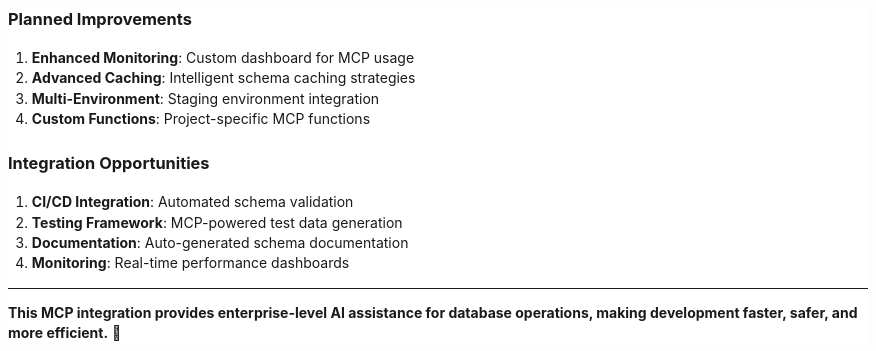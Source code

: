 ### **Planned Improvements**

1. **Enhanced Monitoring**: Custom dashboard for MCP usage
2. **Advanced Caching**: Intelligent schema caching strategies
3. **Multi-Environment**: Staging environment integration
4. **Custom Functions**: Project-specific MCP functions

### **Integration Opportunities**

1. **CI/CD Integration**: Automated schema validation
2. **Testing Framework**: MCP-powered test data generation
3. **Documentation**: Auto-generated schema documentation
4. **Monitoring**: Real-time performance dashboards

---

**This MCP integration provides enterprise-level AI assistance for database operations, making development faster, safer, and more efficient.** 🎉

